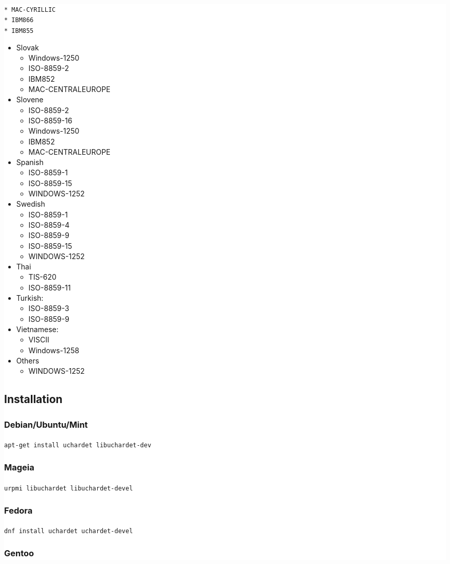    * MAC-CYRILLIC
    * IBM866
    * IBM855
  * Slovak
    * Windows-1250
    * ISO-8859-2
    * IBM852
    * MAC-CENTRALEUROPE
  * Slovene
    * ISO-8859-2
    * ISO-8859-16
    * Windows-1250
    * IBM852
    * MAC-CENTRALEUROPE
  * Spanish
    * ISO-8859-1
    * ISO-8859-15
    * WINDOWS-1252
  * Swedish
    * ISO-8859-1
    * ISO-8859-4
    * ISO-8859-9
    * ISO-8859-15
    * WINDOWS-1252
  * Thai
    * TIS-620
    * ISO-8859-11
  * Turkish:
    * ISO-8859-3
    * ISO-8859-9
  * Vietnamese:
    * VISCII
    * Windows-1258
  * Others
    * WINDOWS-1252

## Installation

### Debian/Ubuntu/Mint

    apt-get install uchardet libuchardet-dev

### Mageia

    urpmi libuchardet libuchardet-devel

### Fedora

    dnf install uchardet uchardet-devel

### Gentoo
